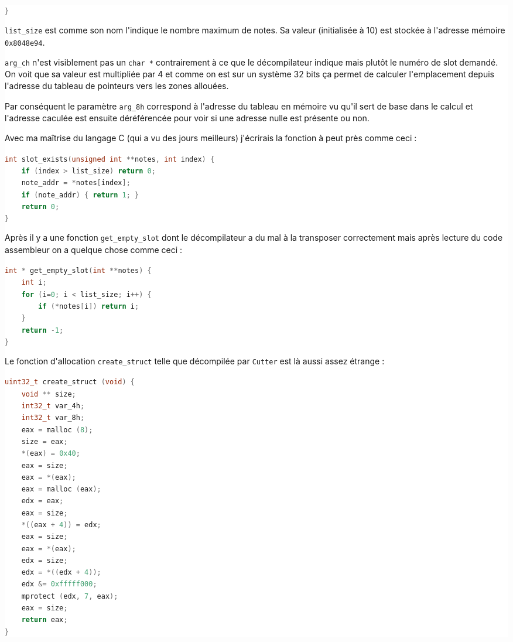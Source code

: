 ```c
}
```

`list_size` est comme son nom l'indique le nombre maximum de notes. Sa valeur (initialisée à 10) est stockée à l'adresse mémoire `0x8048e94`.

`arg_ch` n'est visiblement pas un `char *` contrairement à ce que le décompilateur indique mais plutôt le numéro de slot demandé. On voit que sa valeur est multipliée par 4 et comme on est sur un système 32 bits ça permet de calculer l'emplacement depuis l'adresse du tableau de pointeurs vers les zones allouées.

Par conséquent le paramètre `arg_8h` correspond à l'adresse du tableau en mémoire vu qu'il sert de base dans le calcul et l'adresse caculée est ensuite déréférencée pour voir si une adresse nulle est présente ou non.

Avec ma maîtrise du langage C (qui a vu des jours meilleurs) j'écrirais la fonction à peut près comme ceci :

```c
int slot_exists(unsigned int **notes, int index) {
    if (index > list_size) return 0;
    note_addr = *notes[index];
    if (note_addr) { return 1; }
    return 0;
}
```

Après il y a une fonction `get_empty_slot` dont le décompilateur a du mal à la transposer correctement mais après lecture du code assembleur on a quelque chose comme ceci :

```c
int * get_empty_slot(int **notes) {
    int i;
    for (i=0; i < list_size; i++) {
        if (*notes[i]) return i;
    }
    return -1;
}
```

Le fonction d'allocation `create_struct` telle que décompilée par `Cutter` est là aussi assez étrange :

```c
uint32_t create_struct (void) {
    void ** size;
    int32_t var_4h;
    int32_t var_8h;
    eax = malloc (8);
    size = eax;
    *(eax) = 0x40;
    eax = size;
    eax = *(eax);
    eax = malloc (eax);
    edx = eax;
    eax = size;
    *((eax + 4)) = edx;
    eax = size;
    eax = *(eax);
    edx = size;
    edx = *((edx + 4));
    edx &= 0xfffff000;
    mprotect (edx, 7, eax);
    eax = size;
    return eax;
}
```
